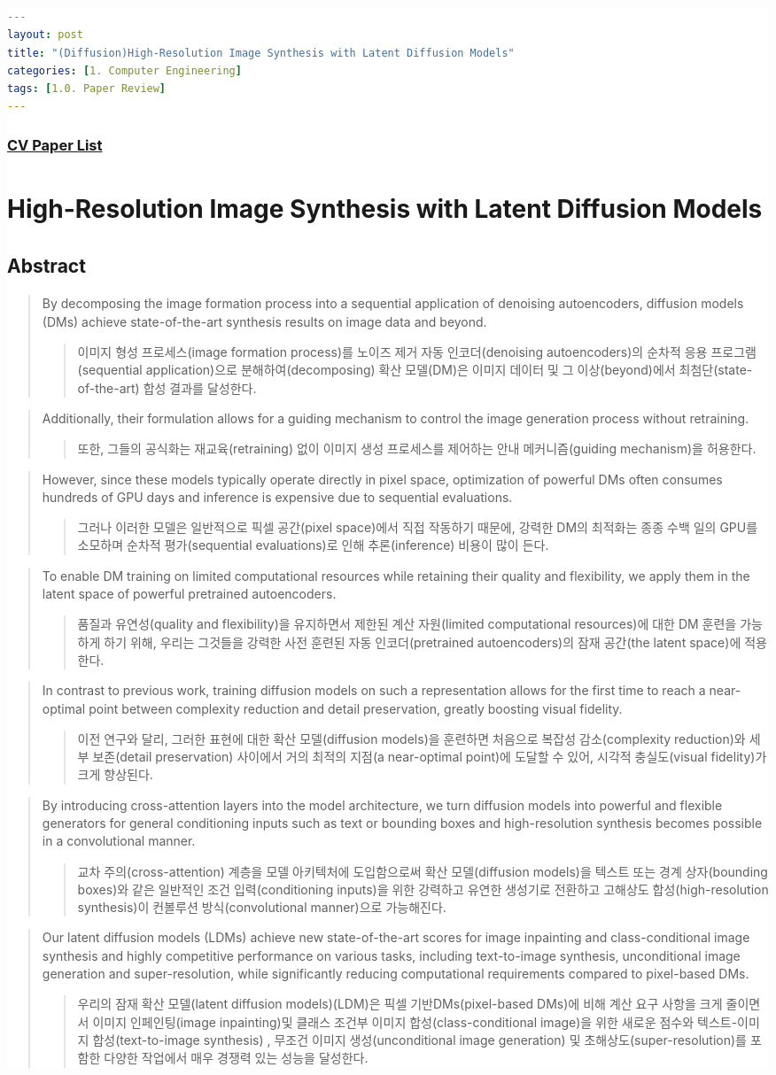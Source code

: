 ```yaml
---
layout: post 
title: "(Diffusion)High-Resolution Image Synthesis with Latent Diffusion Models"
categories: [1. Computer Engineering]
tags: [1.0. Paper Review]
---
```


### [CV Paper List](https://maizer2.github.io/1.%20computer%20engineering/2023/02/01/paper-of-diffusion.html)

# High-Resolution Image Synthesis with Latent Diffusion Models

## Abstract

> By decomposing the image formation process into a sequential application of denoising autoencoders, diffusion models (DMs) achieve state-of-the-art synthesis results on image data and beyond. 
>> 이미지 형성 프로세스(image formation process)를 노이즈 제거 자동 인코더(denoising autoencoders)의 순차적 응용 프로그램(sequential application)으로 분해하여(decomposing) 확산 모델(DM)은 이미지 데이터 및 그 이상(beyond)에서 최첨단(state-of-the-art) 합성 결과를 달성한다.

> Additionally, their formulation allows for a guiding mechanism to control the image generation process without retraining. 
>> 또한, 그들의 공식화는 재교육(retraining) 없이 이미지 생성 프로세스를 제어하는 안내 메커니즘(guiding mechanism)을 허용한다.

> However, since these models typically operate directly in pixel space, optimization of powerful DMs often consumes hundreds of GPU days and inference is expensive due to sequential evaluations. 
>> 그러나 이러한 모델은 일반적으로 픽셀 공간(pixel space)에서 직접 작동하기 때문에, 강력한 DM의 최적화는 종종 수백 일의 GPU를 소모하며 순차적 평가(sequential evaluations)로 인해 추론(inference) 비용이 많이 든다.

> To enable DM training on limited computational resources while retaining their quality and flexibility, we apply them in the latent space of powerful pretrained autoencoders. 
>> 품질과 유연성(quality and flexibility)을 유지하면서 제한된 계산 자원(limited computational resources)에 대한 DM 훈련을 가능하게 하기 위해, 우리는 그것들을 강력한 사전 훈련된 자동 인코더(pretrained autoencoders)의 잠재 공간(the latent space)에 적용한다.

> In contrast to previous work, training diffusion models on such a representation allows for the first time to reach a near-optimal point between complexity reduction and detail preservation, greatly boosting visual fidelity. 
>> 이전 연구와 달리, 그러한 표현에 대한 확산 모델(diffusion models)을 훈련하면 처음으로 복잡성 감소(complexity reduction)와 세부 보존(detail preservation) 사이에서 거의 최적의 지점(a near-optimal point)에 도달할 수 있어, 시각적 충실도(visual fidelity)가 크게 향상된다.

> By introducing cross-attention layers into the model architecture, we turn diffusion models into powerful and flexible generators for general conditioning inputs such as text or bounding boxes and high-resolution synthesis becomes possible in a convolutional manner. 
>> 교차 주의(cross-attention) 계층을 모델 아키텍처에 도입함으로써 확산 모델(diffusion models)을 텍스트 또는 경계 상자(bounding boxes)와 같은 일반적인 조건 입력(conditioning inputs)을 위한 강력하고 유연한 생성기로 전환하고 고해상도 합성(high-resolution synthesis)이 컨볼루션 방식(convolutional manner)으로 가능해진다.

> Our latent diffusion models (LDMs) achieve new state-of-the-art scores for image inpainting and class-conditional image synthesis and highly competitive performance on various tasks, including text-to-image synthesis, unconditional image generation and super-resolution, while significantly reducing computational requirements compared to pixel-based DMs.
>> 우리의 잠재 확산 모델(latent diffusion models)(LDM)은 픽셀 기반DMs(pixel-based DMs)에 비해 계산 요구 사항을 크게 줄이면서 이미지 인페인팅(image inpainting)및 클래스 조건부 이미지 합성(class-conditional image)을 위한 새로운 점수와 텍스트-이미지 합성(text-to-image synthesis) , 무조건 이미지 생성(unconditional image generation) 및 초해상도(super-resolution)를 포함한 다양한 작업에서 매우 경쟁력 있는 성능을 달성한다.
